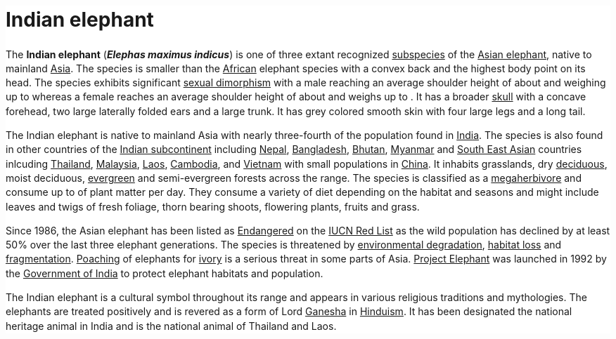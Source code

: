# Indian elephant

The **Indian elephant** (***Elephas maximus indicus***) is one of three
extant recognized [subspecies](subspecies "wikilink") of the [Asian
elephant](Asian_elephant "wikilink"), native to mainland
[Asia](Asia "wikilink"). The species is smaller than the
[African](African_elephant "wikilink") elephant species with a convex
back and the highest body point on its head. The species exhibits
significant [sexual dimorphism](sexual_dimorphism "wikilink") with a
male reaching an average shoulder height of about and weighing up to
whereas a female reaches an average shoulder height of about and weighs
up to . It has a broader [skull](skull "wikilink") with a concave
forehead, two large laterally folded ears and a large trunk. It has grey
colored smooth skin with four large legs and a long tail.

The Indian elephant is native to mainland Asia with nearly three-fourth
of the population found in [India](India "wikilink"). The species is
also found in other countries of the [Indian
subcontinent](Indian_subcontinent "wikilink") including
[Nepal](Nepal "wikilink"), [Bangladesh](Bangladesh "wikilink"),
[Bhutan](Bhutan "wikilink"), [Myanmar](Myanmar "wikilink") and [South
East Asian](South_East_Asia "wikilink") countries inlcuding
[Thailand](Thailand "wikilink"), [Malaysia](Malaysia "wikilink"),
[Laos](Laos "wikilink"), [Cambodia](Cambodia "wikilink"), and
[Vietnam](Vietnam "wikilink") with small populations in
[China](China "wikilink"). It inhabits grasslands, dry
[deciduous](Deciduous_forests "wikilink"), moist deciduous,
[evergreen](evergreen_forest "wikilink") and semi-evergreen forests
across the range. The species is classified as a
[megaherbivore](megaherbivore "wikilink") and consume up to of plant
matter per day. They consume a variety of diet depending on the habitat
and seasons and might include leaves and twigs of fresh foliage, thorn
bearing shoots, flowering plants, fruits and grass.

Since 1986, the Asian elephant has been listed as
[Endangered](endangered_species "wikilink") on the [IUCN Red
List](IUCN_Red_List "wikilink") as the wild population has declined by
at least 50% over the last three elephant generations. The species is
threatened by [environmental
degradation](Environmental_degradation "wikilink"), [habitat
loss](habitat_loss "wikilink") and
[fragmentation](habitat_fragmentation "wikilink").
[Poaching](Poaching "wikilink") of elephants for
[ivory](ivory "wikilink") is a serious threat in some parts of Asia.
[Project Elephant](Project_Elephant "wikilink") was launched in 1992 by
the [Government of India](Government_of_India "wikilink") to protect
elephant habitats and population.

The Indian elephant is a cultural symbol throughout its range and
appears in various religious traditions and mythologies. The elephants
are treated positively and is revered as a form of Lord
[Ganesha](Ganesha "wikilink") in [Hinduism](Hinduism "wikilink"). It has
been designated the national heritage animal in India and is the
national animal of Thailand and Laos.
